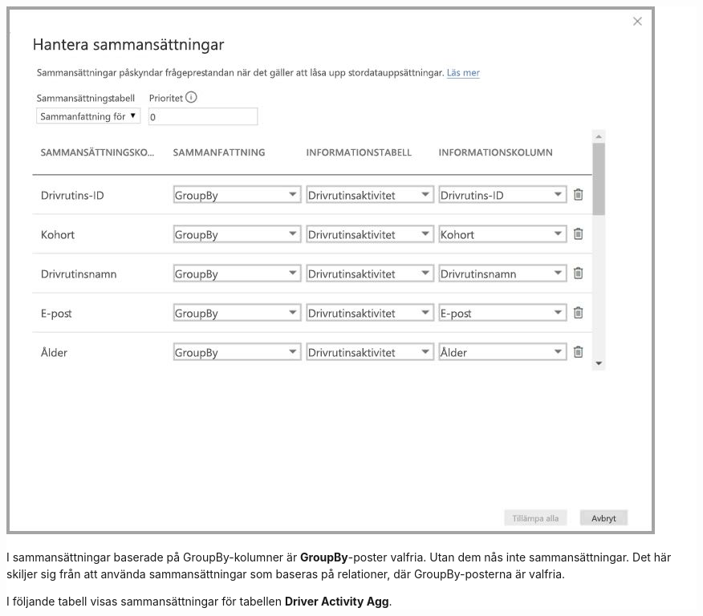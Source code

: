 ![Dialogrutan Hantera sammansättningar för tabellen Driver Activity Agg](media/desktop-aggregations/aggregations_11.jpg)

I sammansättningar baserade på GroupBy-kolumner är **GroupBy**-poster valfria. Utan dem nås inte sammansättningar. Det här skiljer sig från att använda sammansättningar som baseras på relationer, där GroupBy-posterna är valfria.

I följande tabell visas sammansättningar för tabellen **Driver Activity Agg**.
